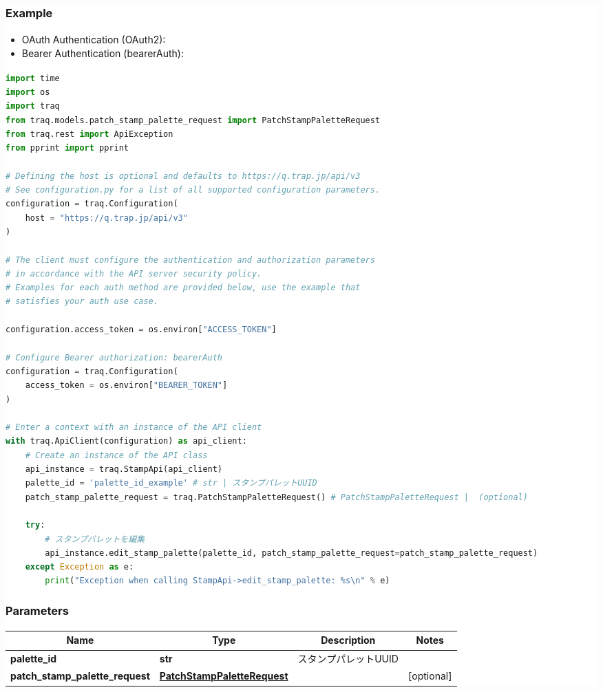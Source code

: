 ### Example

* OAuth Authentication (OAuth2):
* Bearer Authentication (bearerAuth):

```python
import time
import os
import traq
from traq.models.patch_stamp_palette_request import PatchStampPaletteRequest
from traq.rest import ApiException
from pprint import pprint

# Defining the host is optional and defaults to https://q.trap.jp/api/v3
# See configuration.py for a list of all supported configuration parameters.
configuration = traq.Configuration(
    host = "https://q.trap.jp/api/v3"
)

# The client must configure the authentication and authorization parameters
# in accordance with the API server security policy.
# Examples for each auth method are provided below, use the example that
# satisfies your auth use case.

configuration.access_token = os.environ["ACCESS_TOKEN"]

# Configure Bearer authorization: bearerAuth
configuration = traq.Configuration(
    access_token = os.environ["BEARER_TOKEN"]
)

# Enter a context with an instance of the API client
with traq.ApiClient(configuration) as api_client:
    # Create an instance of the API class
    api_instance = traq.StampApi(api_client)
    palette_id = 'palette_id_example' # str | スタンプパレットUUID
    patch_stamp_palette_request = traq.PatchStampPaletteRequest() # PatchStampPaletteRequest |  (optional)

    try:
        # スタンプパレットを編集
        api_instance.edit_stamp_palette(palette_id, patch_stamp_palette_request=patch_stamp_palette_request)
    except Exception as e:
        print("Exception when calling StampApi->edit_stamp_palette: %s\n" % e)
```



### Parameters


Name | Type | Description  | Notes
------------- | ------------- | ------------- | -------------
 **palette_id** | **str**| スタンプパレットUUID | 
 **patch_stamp_palette_request** | [**PatchStampPaletteRequest**](PatchStampPaletteRequest.md)|  | [optional] 
